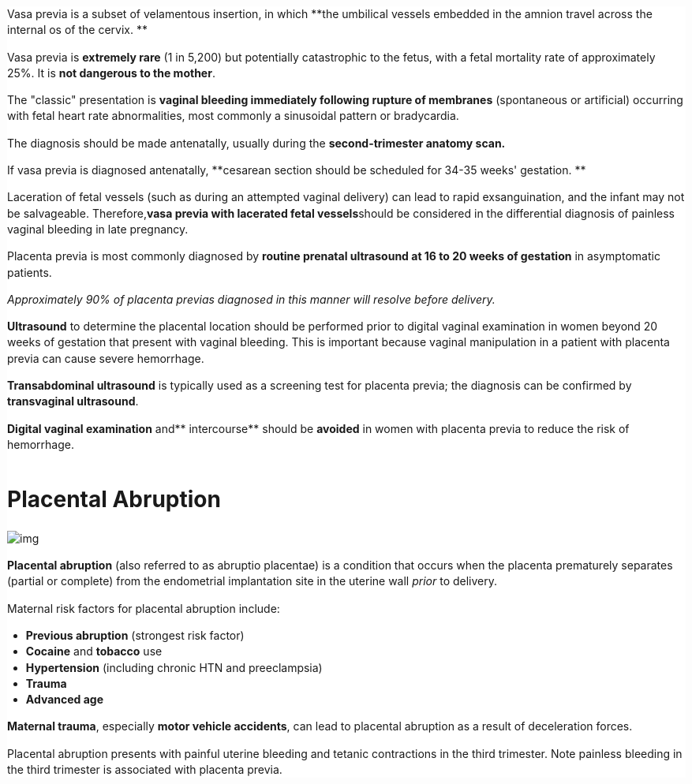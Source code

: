 Vasa previa is a subset of velamentous insertion, in which \*\*the umbilical vessels embedded in the amnion travel across the internal os of the cervix. \*\*

Vasa previa is **extremely rare** (1 in 5,200) but potentially catastrophic to the fetus, with a fetal mortality rate of approximately 25%. It is **not dangerous to the mother**.

The "classic" presentation is **vaginal bleeding immediately following rupture of membranes** (spontaneous or artificial) occurring with fetal heart rate abnormalities, most commonly a sinusoidal pattern or bradycardia.

The diagnosis should be made antenatally, usually during the **second-trimester anatomy scan.**

If vasa previa is diagnosed antenatally, \*\*cesarean section should be scheduled for 34-35 weeks' gestation. \*\*

Laceration of fetal vessels (such as during an attempted vaginal delivery) can lead to rapid exsanguination, and the infant may not be salvageable. Therefore,**vasa previa with lacerated fetal vessels**should be considered in the differential diagnosis of painless vaginal bleeding in late pregnancy.

Placenta previa is most commonly diagnosed by **routine prenatal ultrasound at 16 to 20 weeks of gestation** in asymptomatic patients.

_Approximately 90% of placenta previas diagnosed in this manner will resolve before delivery._

**Ultrasound** to determine the placental location should be performed prior to digital vaginal examination in women beyond 20 weeks of gestation that present with vaginal bleeding. This is important because vaginal manipulation in a patient with placenta previa can cause severe hemorrhage.

**Transabdominal ultrasound** is typically used as a screening test for placenta previa; the diagnosis can be confirmed by **transvaginal ultrasound**.

**Digital vaginal examination** and\*\* intercourse\*\* should be **avoided** in women with placenta previa to reduce the risk of hemorrhage.

# Placental Abruption

![img](https://i.imgur.com/eMy1Dj3.png)

**Placental abruption** (also referred to as abruptio placentae) is a condition that occurs when the placenta prematurely separates (partial or complete) from the endometrial implantation site in the uterine wall _prior_ to delivery.

Maternal risk factors for placental abruption include:

- **Previous abruption** (strongest risk factor)
- **Cocaine** and **tobacco** use
- **Hypertension** (including chronic HTN and preeclampsia)
- **Trauma**
- **Advanced age**

**Maternal trauma**, especially **motor vehicle accidents**, can lead to placental abruption as a result of deceleration forces.

Placental abruption presents with painful uterine bleeding and tetanic contractions in the third trimester. Note painless bleeding in the third trimester is associated with placenta previa.
